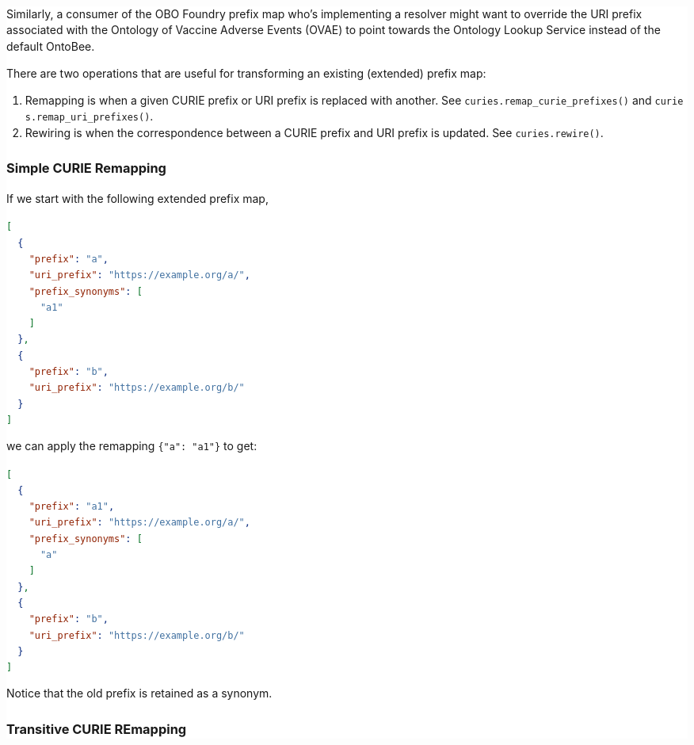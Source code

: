 Similarly, a consumer of the OBO Foundry prefix map who’s implementing a resolver might want to override the URI prefix
associated with the Ontology of Vaccine Adverse Events (OVAE) to point towards the Ontology Lookup Service instead of
the default OntoBee.

There are two operations that are useful for transforming an existing (extended) prefix map:

1. Remapping is when a given CURIE prefix or URI prefix is replaced with another. See `curies.remap_curie_prefixes()`
   and `curies.remap_uri_prefixes()`.
2. Rewiring is when the correspondence between a CURIE prefix and URI prefix is updated. See `curies.rewire()`.

### Simple CURIE Remapping

If we start with the following extended prefix map,

```json
[
  {
    "prefix": "a",
    "uri_prefix": "https://example.org/a/",
    "prefix_synonyms": [
      "a1"
    ]
  },
  {
    "prefix": "b",
    "uri_prefix": "https://example.org/b/"
  }
]
```

we can apply the remapping `{"a": "a1"}` to get:

```json
[
  {
    "prefix": "a1",
    "uri_prefix": "https://example.org/a/",
    "prefix_synonyms": [
      "a"
    ]
  },
  {
    "prefix": "b",
    "uri_prefix": "https://example.org/b/"
  }
]
```

Notice that the old prefix is retained as a synonym.

### Transitive CURIE REmapping
